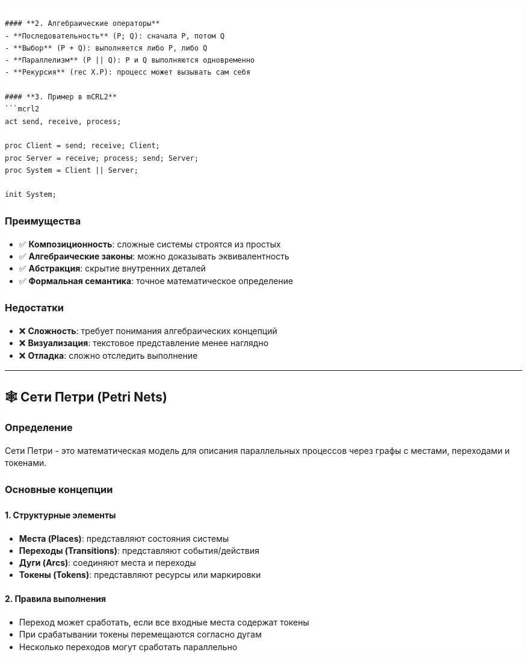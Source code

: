 ```

#### **2. Алгебраические операторы**
- **Последовательность** (P; Q): сначала P, потом Q
- **Выбор** (P + Q): выполняется либо P, либо Q
- **Параллелизм** (P || Q): P и Q выполняются одновременно
- **Рекурсия** (rec X.P): процесс может вызывать сам себя

#### **3. Пример в mCRL2**
```mcrl2
act send, receive, process;

proc Client = send; receive; Client;
proc Server = receive; process; send; Server;
proc System = Client || Server;

init System;
```

### **Преимущества**
- ✅ **Композиционность**: сложные системы строятся из простых
- ✅ **Алгебраические законы**: можно доказывать эквивалентность
- ✅ **Абстракция**: скрытие внутренних деталей
- ✅ **Формальная семантика**: точное математическое определение

### **Недостатки**
- ❌ **Сложность**: требует понимания алгебраических концепций
- ❌ **Визуализация**: текстовое представление менее наглядно
- ❌ **Отладка**: сложно отследить выполнение

---

## 🕸️ Сети Петри (Petri Nets)

### **Определение**
Сети Петри - это математическая модель для описания параллельных процессов через графы с местами, переходами и токенами.

### **Основные концепции**

#### **1. Структурные элементы**
- **Места (Places)**: представляют состояния системы
- **Переходы (Transitions)**: представляют события/действия
- **Дуги (Arcs)**: соединяют места и переходы
- **Токены (Tokens)**: представляют ресурсы или маркировки

#### **2. Правила выполнения**
- Переход может сработать, если все входные места содержат токены
- При срабатывании токены перемещаются согласно дугам
- Несколько переходов могут сработать параллельно
